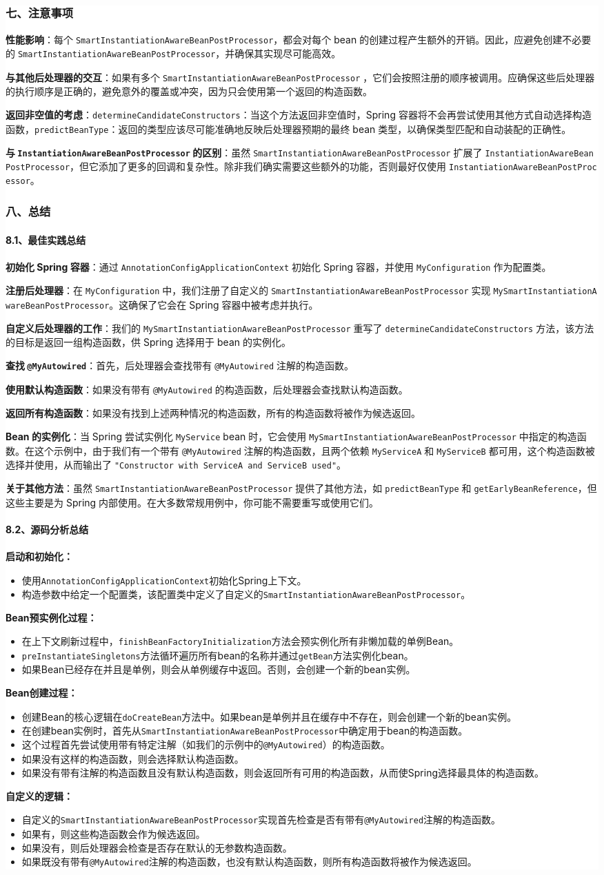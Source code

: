 ### 七、注意事项

**性能影响**：每个  `SmartInstantiationAwareBeanPostProcessor`，都会对每个 bean 的创建过程产生额外的开销。因此，应避免创建不必要的 `SmartInstantiationAwareBeanPostProcessor`，并确保其实现尽可能高效。

**与其他后处理器的交互**：如果有多个 `SmartInstantiationAwareBeanPostProcessor` ，它们会按照注册的顺序被调用。应确保这些后处理器的执行顺序是正确的，避免意外的覆盖或冲突，因为只会使用第一个返回的构造函数。

**返回非空值的考虑**：`determineCandidateConstructors`：当这个方法返回非空值时，Spring 容器将不会再尝试使用其他方式自动选择构造函数，`predictBeanType`：返回的类型应该尽可能准确地反映后处理器预期的最终 bean 类型，以确保类型匹配和自动装配的正确性。

**与 `InstantiationAwareBeanPostProcessor` 的区别**：虽然 `SmartInstantiationAwareBeanPostProcessor` 扩展了 `InstantiationAwareBeanPostProcessor`，但它添加了更多的回调和复杂性。除非我们确实需要这些额外的功能，否则最好仅使用 `InstantiationAwareBeanPostProcessor`。

### 八、总结

#### 8.1、最佳实践总结

**初始化 Spring 容器**：通过 `AnnotationConfigApplicationContext` 初始化 Spring 容器，并使用 `MyConfiguration` 作为配置类。

**注册后处理器**：在 `MyConfiguration` 中，我们注册了自定义的 `SmartInstantiationAwareBeanPostProcessor` 实现 `MySmartInstantiationAwareBeanPostProcessor`。这确保了它会在 Spring 容器中被考虑并执行。

**自定义后处理器的工作**：我们的 `MySmartInstantiationAwareBeanPostProcessor` 重写了 `determineCandidateConstructors` 方法，该方法的目标是返回一组构造函数，供 Spring 选择用于 bean 的实例化。

**查找 `@MyAutowired`**：首先，后处理器会查找带有 `@MyAutowired` 注解的构造函数。

**使用默认构造函数**：如果没有带有 `@MyAutowired` 的构造函数，后处理器会查找默认构造函数。

**返回所有构造函数**：如果没有找到上述两种情况的构造函数，所有的构造函数将被作为候选返回。

**Bean 的实例化**：当 Spring 尝试实例化 `MyService` bean 时，它会使用 `MySmartInstantiationAwareBeanPostProcessor` 中指定的构造函数。在这个示例中，由于我们有一个带有 `@MyAutowired` 注解的构造函数，且两个依赖 `MyServiceA` 和 `MyServiceB` 都可用，这个构造函数被选择并使用，从而输出了 `"Constructor with ServiceA and ServiceB used"`。

**关于其他方法**：虽然 `SmartInstantiationAwareBeanPostProcessor` 提供了其他方法，如 `predictBeanType` 和 `getEarlyBeanReference`，但这些主要是为 Spring 内部使用。在大多数常规用例中，你可能不需要重写或使用它们。

#### 8.2、源码分析总结

**启动和初始化：**

- 使用`AnnotationConfigApplicationContext`初始化Spring上下文。
- 构造参数中给定一个配置类，该配置类中定义了自定义的`SmartInstantiationAwareBeanPostProcessor`。

**Bean预实例化过程：**

- 在上下文刷新过程中，`finishBeanFactoryInitialization`方法会预实例化所有非懒加载的单例Bean。
- `preInstantiateSingletons`方法循环遍历所有bean的名称并通过`getBean`方法实例化bean。
- 如果Bean已经存在并且是单例，则会从单例缓存中返回。否则，会创建一个新的bean实例。

**Bean创建过程：**

- 创建Bean的核心逻辑在`doCreateBean`方法中。如果bean是单例并且在缓存中不存在，则会创建一个新的bean实例。
- 在创建bean实例时，首先从`SmartInstantiationAwareBeanPostProcessor`中确定用于bean的构造函数。
- 这个过程首先尝试使用带有特定注解（如我们的示例中的`@MyAutowired`）的构造函数。
- 如果没有这样的构造函数，则会选择默认构造函数。
- 如果没有带有注解的构造函数且没有默认构造函数，则会返回所有可用的构造函数，从而使Spring选择最具体的构造函数。

**自定义的逻辑：**

- 自定义的`SmartInstantiationAwareBeanPostProcessor`实现首先检查是否有带有`@MyAutowired`注解的构造函数。
- 如果有，则这些构造函数会作为候选返回。
- 如果没有，则后处理器会检查是否存在默认的无参数构造函数。
- 如果既没有带有`@MyAutowired`注解的构造函数，也没有默认构造函数，则所有构造函数将被作为候选返回。